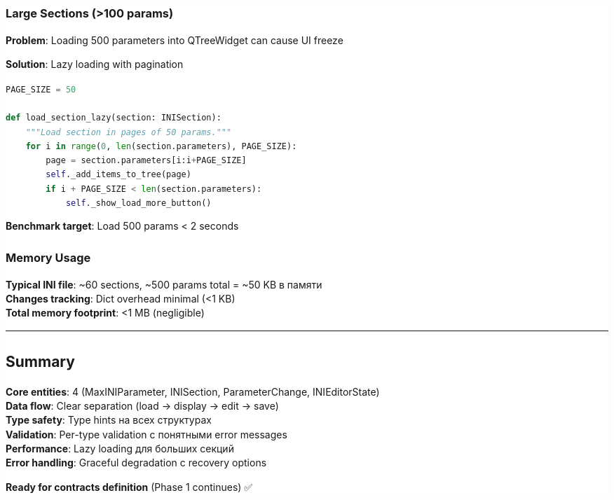 ### Large Sections (>100 params)

**Problem**: Loading 500 parameters into QTreeWidget can cause UI freeze

**Solution**: Lazy loading with pagination
```python
PAGE_SIZE = 50

def load_section_lazy(section: INISection):
    """Load section in pages of 50 params."""
    for i in range(0, len(section.parameters), PAGE_SIZE):
        page = section.parameters[i:i+PAGE_SIZE]
        self._add_items_to_tree(page)
        if i + PAGE_SIZE < len(section.parameters):
            self._show_load_more_button()
```

**Benchmark target**: Load 500 params < 2 seconds

### Memory Usage

**Typical INI file**: ~60 sections, ~500 params total = ~50 KB в памяти  
**Changes tracking**: Dict overhead minimal (<1 KB)  
**Total memory footprint**: <1 MB (negligible)

---

## Summary

**Core entities**: 4 (MaxINIParameter, INISection, ParameterChange, INIEditorState)  
**Data flow**: Clear separation (load → display → edit → save)  
**Type safety**: Type hints на всех структурах  
**Validation**: Per-type validation с понятными error messages  
**Performance**: Lazy loading для больших секций  
**Error handling**: Graceful degradation с recovery options

**Ready for contracts definition** (Phase 1 continues) ✅

